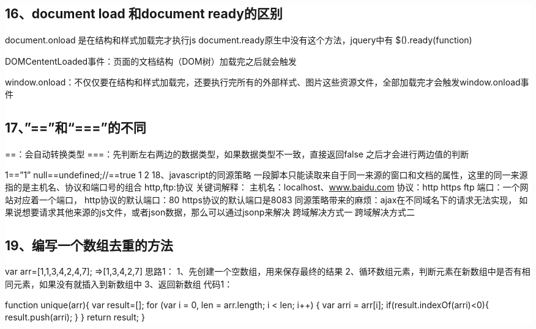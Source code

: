 ## 16、document load 和document ready的区别

document.onload 是在结构和样式加载完才执行js 
document.ready原生中没有这个方法，jquery中有 $().ready(function)

DOMCententLoaded事件：页面的文档结构（DOM树）加载完之后就会触发

window.onload：不仅仅要在结构和样式加载完，还要执行完所有的外部样式、图片这些资源文件，全部加载完才会触发window.onload事件

## 17、”==”和“===”的不同

==：会自动转换类型 
===：先判断左右两边的数据类型，如果数据类型不一致，直接返回false 
之后才会进行两边值的判断

1==”1”
null==undefined;//==true
1
2
18、javascript的同源策略
一段脚本只能读取来自于同一来源的窗口和文档的属性，这里的同一来源指的是主机名、协议和端口号的组合 
http,ftp:协议 
关键词解释： 
主机名：localhost、www.baidu.com 
协议：http https ftp 
端口：一个网站对应着一个端口， http协议的默认端口：80 
https协议的默认端口是8083 
同源策略带来的麻烦：ajax在不同域名下的请求无法实现， 
如果说想要请求其他来源的js文件，或者json数据，那么可以通过jsonp来解决 
跨域解决方式一 
跨域解决方式二

## 19、编写一个数组去重的方法

var arr=[1,1,3,4,2,4,7]; 
=>[1,3,4,2,7] 
思路1： 
1、先创建一个空数组，用来保存最终的结果 
2、循环数组元素，判断元素在新数组中是否有相同元素，如果没有就插入到新数组中 
3、返回新数组 
代码1：

function unique(arr){
    var result=[];
    for (var i = 0, len = arr.length; i < len; i++) {
        var arri = arr[i];
        if(result.indexOf(arri)<0){
            result.push(arri);
        }
    }
    return result;
}

